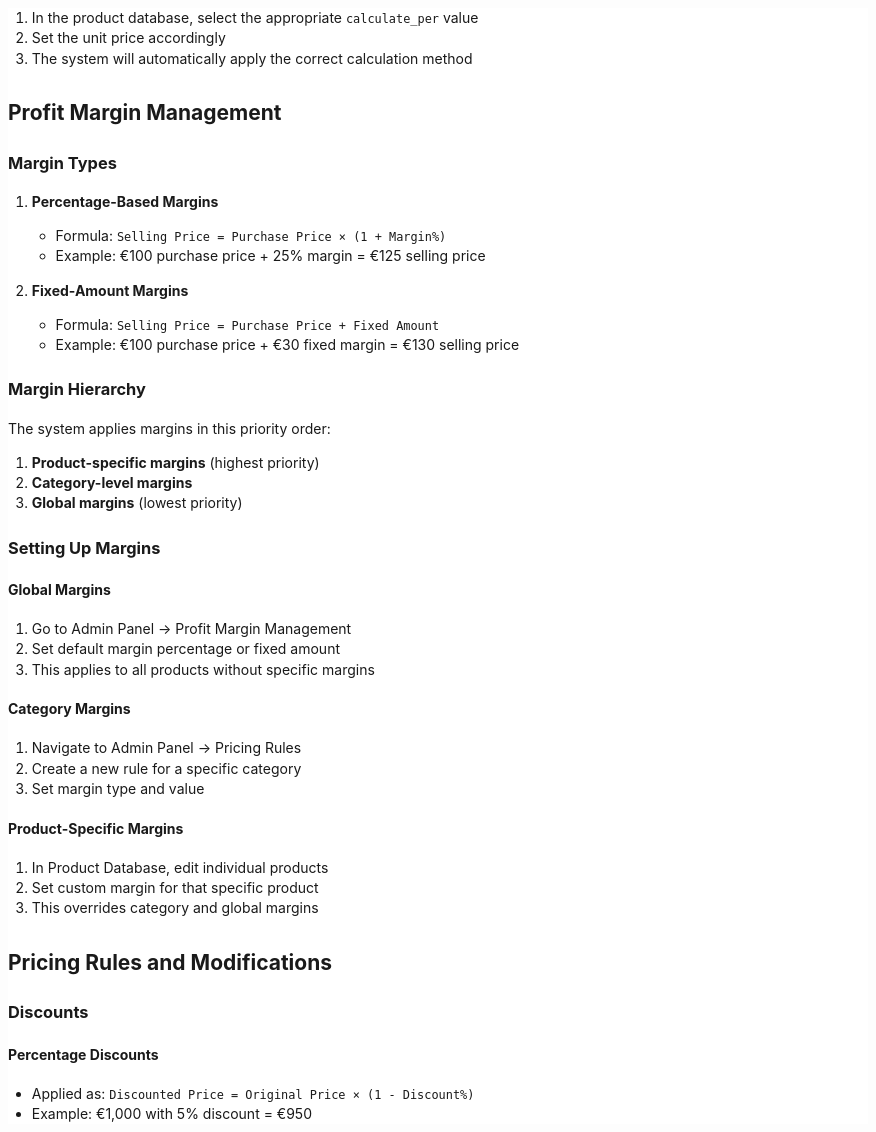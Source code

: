 1. In the product database, select the appropriate `calculate_per` value
2. Set the unit price accordingly
3. The system will automatically apply the correct calculation method

## Profit Margin Management

### Margin Types

1. **Percentage-Based Margins**
   - Formula: `Selling Price = Purchase Price × (1 + Margin%)`
   - Example: €100 purchase price + 25% margin = €125 selling price

2. **Fixed-Amount Margins**
   - Formula: `Selling Price = Purchase Price + Fixed Amount`
   - Example: €100 purchase price + €30 fixed margin = €130 selling price

### Margin Hierarchy

The system applies margins in this priority order:

1. **Product-specific margins** (highest priority)
2. **Category-level margins**
3. **Global margins** (lowest priority)

### Setting Up Margins

#### Global Margins

1. Go to Admin Panel → Profit Margin Management
2. Set default margin percentage or fixed amount
3. This applies to all products without specific margins

#### Category Margins

1. Navigate to Admin Panel → Pricing Rules
2. Create a new rule for a specific category
3. Set margin type and value

#### Product-Specific Margins

1. In Product Database, edit individual products
2. Set custom margin for that specific product
3. This overrides category and global margins

## Pricing Rules and Modifications

### Discounts

#### Percentage Discounts

- Applied as: `Discounted Price = Original Price × (1 - Discount%)`
- Example: €1,000 with 5% discount = €950

